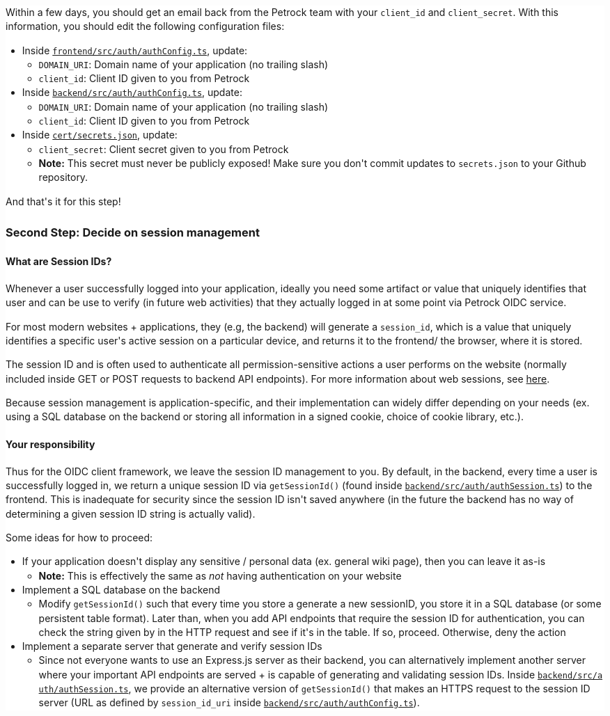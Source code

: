 Within a few days, you should get an email back from the Petrock team with your `client_id` and `client_secret`. With this information, you should edit the following configuration files:

* Inside [`frontend/src/auth/authConfig.ts`](./frontend/src/auth/authConfig.ts), update:
  - `DOMAIN_URI`: Domain name of your application (no trailing slash)
  - `client_id`: Client ID given to you from Petrock
* Inside [`backend/src/auth/authConfig.ts`](./backend/src/auth/authConfig.ts), update:
  * `DOMAIN_URI`: Domain name of your application (no trailing slash)
  - `client_id`: Client ID given to you from Petrock
* Inside [`cert/secrets.json`](./cert/secrets.json), update:
  * `client_secret`: Client secret given to you from Petrock
  * **Note:** This secret must never be publicly exposed! Make sure you don't commit updates to `secrets.json` to your Github repository.

And that's it for this step! 

### Second Step: Decide on session management

#### What are Session IDs?

Whenever a user successfully logged into your application, ideally you need some artifact or value that uniquely identifies that user and can be use to verify (in future web activities) that they actually logged in at some point via Petrock OIDC service. 

For most modern websites + applications, they (e.g, the backend) will generate a `session_id`, which is a value that uniquely identifies a specific user's active session on a particular device, and returns it to the frontend/ the browser, where it is stored.

The session ID and is often used to authenticate all permission-sensitive actions a user performs on the website (normally included inside GET or POST requests to backend API endpoints). For more information about web sessions, see [here](https://www.baeldung.com/cs/web-sessions).

Because session management is application-specific, and their implementation can widely differ depending on your needs (ex. using a SQL database on the backend or storing all information in a signed cookie, choice of cookie library, etc.). 

#### Your responsibility

Thus for the OIDC client framework, we leave the session ID management to you. By default, in the backend, every time a user is successfully logged in, we return a unique session ID via `getSessionId()` (found inside [`backend/src/auth/authSession.ts`](./backend/src/auth/authSession.ts)) to the frontend. This is inadequate for security since the session ID isn't saved anywhere (in the future the backend has no way of determining a given session ID string is actually valid). 

Some ideas for how to proceed:

- If your application doesn't display any sensitive / personal data (ex. general wiki page), then you can leave it as-is
  - **Note:** This is effectively the same as *not* having authentication on your website
- Implement a SQL database on the backend
  - Modify `getSessionId()` such that every time you store a generate a new sessionID, you store it in a SQL database (or some persistent table format). Later than, when you add API endpoints that require the session ID for authentication, you can check the string given by in the HTTP request and see if it's in the table. If so, proceed. Otherwise, deny the action
- Implement a separate server that generate and verify session IDs
  - Since not everyone wants to use an Express.js server as their backend, you can alternatively implement another server where your important API endpoints are served + is capable of generating and validating session IDs. Inside [`backend/src/auth/authSession.ts`](./backend/src/auth/authSession.ts), we provide an alternative version of `getSessionId()` that makes an HTTPS request to the session ID server (URL as defined by `session_id_uri` inside [`backend/src/auth/authConfig.ts`](./backend/src/auth/authConfig.ts)).
